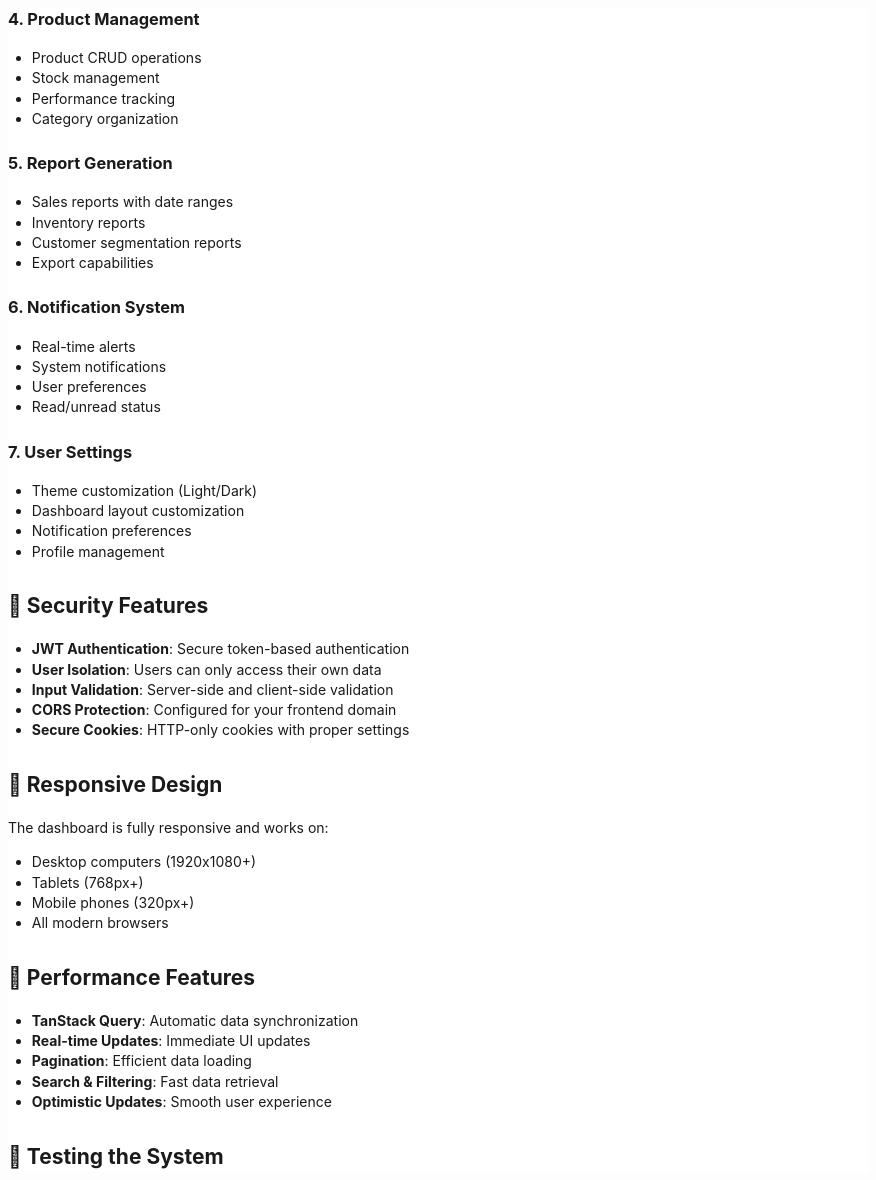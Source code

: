 ### 4. **Product Management**
- Product CRUD operations
- Stock management
- Performance tracking
- Category organization

### 5. **Report Generation**
- Sales reports with date ranges
- Inventory reports
- Customer segmentation reports
- Export capabilities

### 6. **Notification System**
- Real-time alerts
- System notifications
- User preferences
- Read/unread status

### 7. **User Settings**
- Theme customization (Light/Dark)
- Dashboard layout customization
- Notification preferences
- Profile management

## 🔐 Security Features

- **JWT Authentication**: Secure token-based authentication
- **User Isolation**: Users can only access their own data
- **Input Validation**: Server-side and client-side validation
- **CORS Protection**: Configured for your frontend domain
- **Secure Cookies**: HTTP-only cookies with proper settings

## 📱 Responsive Design

The dashboard is fully responsive and works on:
- Desktop computers (1920x1080+)
- Tablets (768px+)
- Mobile phones (320px+)
- All modern browsers

## 🚀 Performance Features

- **TanStack Query**: Automatic data synchronization
- **Real-time Updates**: Immediate UI updates
- **Pagination**: Efficient data loading
- **Search & Filtering**: Fast data retrieval
- **Optimistic Updates**: Smooth user experience

## 🧪 Testing the System
